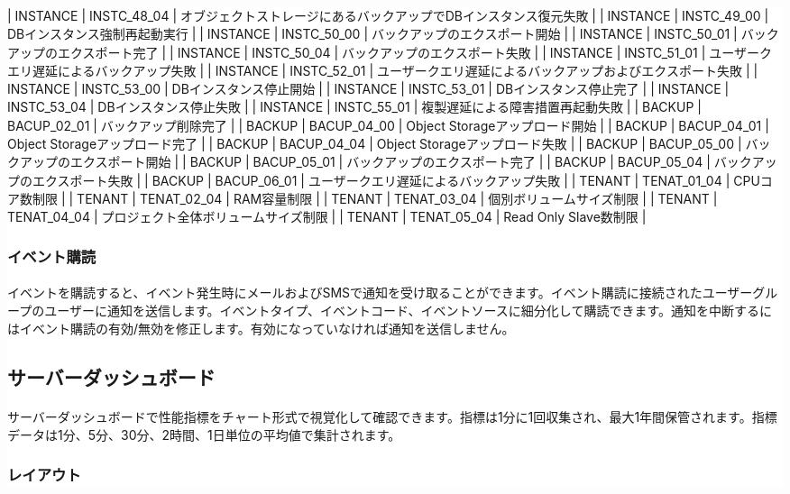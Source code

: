 | INSTANCE | INSTC_48_04 | オブジェクトストレージにあるバックアップでDBインスタンス復元失敗 |
| INSTANCE | INSTC_49_00 | DBインスタンス強制再起動実行                   |
| INSTANCE | INSTC_50_00 | バックアップのエクスポート開始                   |
| INSTANCE | INSTC_50_01 | バックアップのエクスポート完了                   |
| INSTANCE | INSTC_50_04 | バックアップのエクスポート失敗                   |
| INSTANCE | INSTC_51_01 | ユーザークエリ遅延によるバックアップ失敗              |
| INSTANCE | INSTC_52_01 | ユーザークエリ遅延によるバックアップおよびエクスポート失敗     |
| INSTANCE | INSTC_53_00 | DBインスタンス停止開始                      |
| INSTANCE | INSTC_53_01 | DBインスタンス停止完了                      |
| INSTANCE | INSTC_53_04 | DBインスタンス停止失敗                      |
| INSTANCE | INSTC_55_01 | 複製遅延による障害措置再起動失敗                  |
| BACKUP   | BACUP_02_01 | バックアップ削除完了                        |
| BACKUP   | BACUP_04_00 | Object Storageアップロード開始            |
| BACKUP   | BACUP_04_01 | Object Storageアップロード完了            |
| BACKUP   | BACUP_04_04 | Object Storageアップロード失敗            |
| BACKUP   | BACUP_05_00 | バックアップのエクスポート開始                   |
| BACKUP   | BACUP_05_01 | バックアップのエクスポート完了                   |
| BACKUP   | BACUP_05_04 | バックアップのエクスポート失敗                   |
| BACKUP   | BACUP_06_01 | ユーザークエリ遅延によるバックアップ失敗              |
| TENANT   | TENAT_01_04 | CPUコア数制限                          |
| TENANT   | TENAT_02_04 | RAM容量制限                           |
| TENANT   | TENAT_03_04 | 個別ボリュームサイズ制限                      |
| TENANT   | TENAT_04_04 | プロジェクト全体ボリュームサイズ制限                |
| TENANT   | TENAT_05_04 | Read Only Slave数制限                |

### イベント購読

イベントを購読すると、イベント発生時にメールおよびSMSで通知を受け取ることができます。イベント購読に接続されたユーザーグループのユーザーに通知を送信します。イベントタイプ、イベントコード、イベントソースに細分化して購読できます。通知を中断するにはイベント購読の有効/無効を修正します。有効になっていなければ通知を送信しません。

## サーバーダッシュボード

サーバーダッシュボードで性能指標をチャート形式で視覚化して確認できます。指標は1分に1回収集され、最大1年間保管されます。指標データは1分、5分、30分、2時間、1日単位の平均値で集計されます。

### レイアウト
